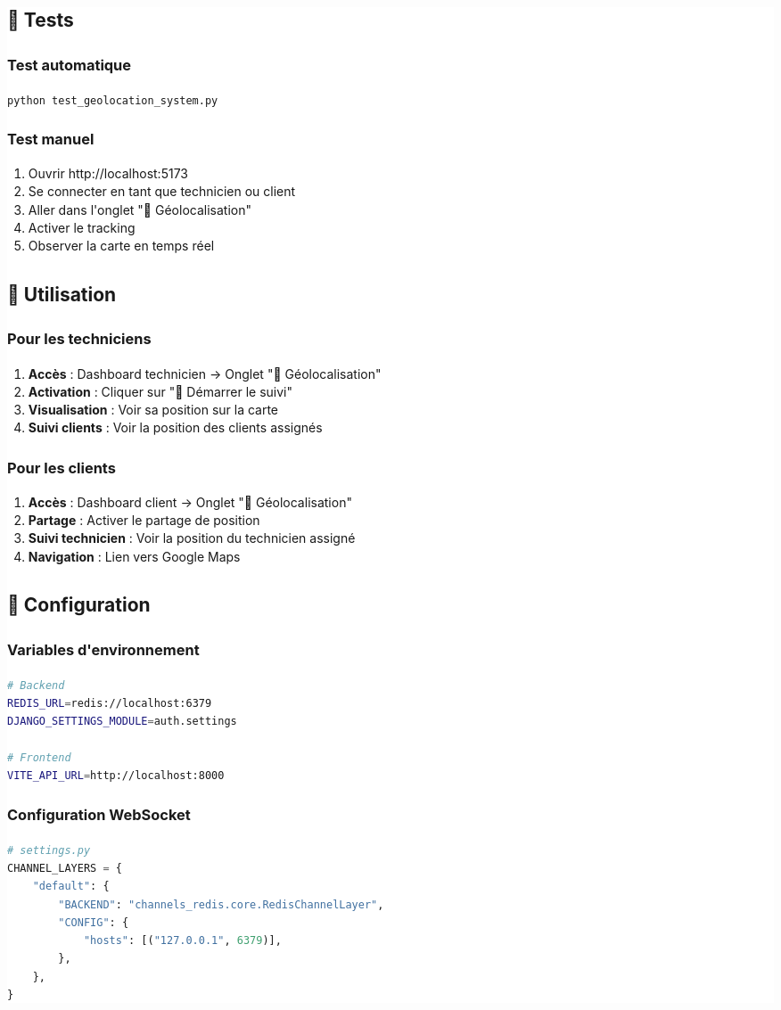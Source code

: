 ## 🧪 Tests

### Test automatique
```bash
python test_geolocation_system.py
```

### Test manuel
1. Ouvrir http://localhost:5173
2. Se connecter en tant que technicien ou client
3. Aller dans l'onglet "📍 Géolocalisation"
4. Activer le tracking
5. Observer la carte en temps réel

## 📱 Utilisation

### Pour les techniciens
1. **Accès** : Dashboard technicien → Onglet "📍 Géolocalisation"
2. **Activation** : Cliquer sur "📍 Démarrer le suivi"
3. **Visualisation** : Voir sa position sur la carte
4. **Suivi clients** : Voir la position des clients assignés

### Pour les clients
1. **Accès** : Dashboard client → Onglet "📍 Géolocalisation"
2. **Partage** : Activer le partage de position
3. **Suivi technicien** : Voir la position du technicien assigné
4. **Navigation** : Lien vers Google Maps

## 🔧 Configuration

### Variables d'environnement
```bash
# Backend
REDIS_URL=redis://localhost:6379
DJANGO_SETTINGS_MODULE=auth.settings

# Frontend
VITE_API_URL=http://localhost:8000
```

### Configuration WebSocket
```python
# settings.py
CHANNEL_LAYERS = {
    "default": {
        "BACKEND": "channels_redis.core.RedisChannelLayer",
        "CONFIG": {
            "hosts": [("127.0.0.1", 6379)],
        },
    },
}
```
